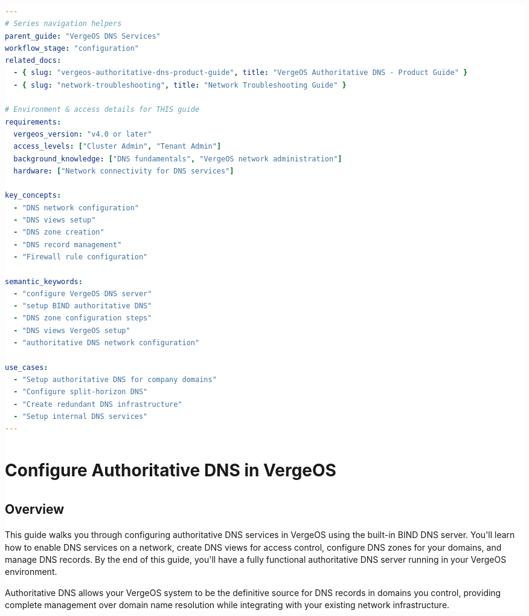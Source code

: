 ```yaml
---
# Series navigation helpers
parent_guide: "VergeOS DNS Services"
workflow_stage: "configuration"
related_docs:
  - { slug: "vergeos-authoritative-dns-product-guide", title: "VergeOS Authoritative DNS - Product Guide" }
  - { slug: "network-troubleshooting", title: "Network Troubleshooting Guide" }

# Environment & access details for THIS guide
requirements:
  vergeos_version: "v4.0 or later"
  access_levels: ["Cluster Admin", "Tenant Admin"]
  background_knowledge: ["DNS fundamentals", "VergeOS network administration"]
  hardware: ["Network connectivity for DNS services"]

key_concepts:
  - "DNS network configuration"
  - "DNS views setup" 
  - "DNS zone creation"
  - "DNS record management"
  - "Firewall rule configuration"

semantic_keywords:
  - "configure VergeOS DNS server"
  - "setup BIND authoritative DNS"
  - "DNS zone configuration steps"
  - "DNS views VergeOS setup"
  - "authoritative DNS network configuration"

use_cases:
  - "Setup authoritative DNS for company domains"
  - "Configure split-horizon DNS"
  - "Create redundant DNS infrastructure"
  - "Setup internal DNS services"
---
```


# Configure Authoritative DNS in VergeOS

## Overview

This guide walks you through configuring authoritative DNS services in VergeOS using the built-in BIND DNS server. You'll learn how to enable DNS services on a network, create DNS views for access control, configure DNS zones for your domains, and manage DNS records. By the end of this guide, you'll have a fully functional authoritative DNS server running in your VergeOS environment.

Authoritative DNS allows your VergeOS system to be the definitive source for DNS records in domains you control, providing complete management over domain name resolution while integrating with your existing network infrastructure.
